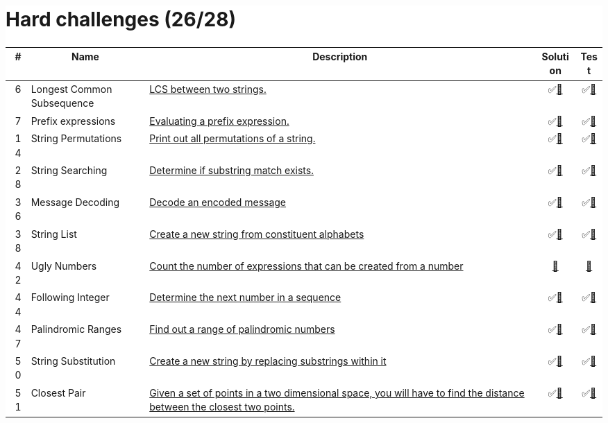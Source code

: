[131tests]: src/test/java/org/ck/codeeval/easy/splitthenumber/MainTest.java
[132tests]: src/test/java/org/ck/codeeval/easy/themajorelement/MainTest.java
[136tests]: src/test/java/org/ck/codeeval/easy/racingchars/MainTest.java
[139tests]: src/test/java/org/ck/codeeval/easy/workingexperience/MainTest.java
[140tests]: src/test/java/org/ck/codeeval/easy/datarecovery/MainTest.java
[147tests]: src/test/java/org/ck/codeeval/easy/lettercasepercentageratio/MainTest.java
[149tests]: src/test/java/org/ck/codeeval/easy/jugglingwithzeros/MainTest.java
[152tests]: src/test/java/org/ck/codeeval/easy/agedistribution/MainTest.java
[156tests]: src/test/java/org/ck/codeeval/easy/rollercoaster/MainTest.java
[160tests]: src/test/java/org/ck/codeeval/easy/niceangles/MainTest.java
[163tests]: src/test/java/org/ck/codeeval/easy/bigdigits/MainTest.java
[166tests]: src/test/java/org/ck/codeeval/easy/deltatime/MainTest.java
[167tests]: src/test/java/org/ck/codeeval/easy/readmore/MainTest.java
[173tests]: src/test/java/org/ck/codeeval/easy/withoutrepetitions/MainTest.java
[174tests]: src/test/java/org/ck/codeeval/easy/slangflavor/MainTest.java
[179tests]: src/test/java/org/ck/codeeval/easy/matrixrotation/MainTest.java
[180tests]: src/test/java/org/ck/codeeval/easy/knightmoves/MainTest.java
[183tests]: src/test/java/org/ck/codeeval/easy/details/MainTest.java
[186tests]: src/test/java/org/ck/codeeval/easy/maxrangesum/MainTest.java
[189tests]: src/test/java/org/ck/codeeval/easy/minimumdistance/MainTest.java
[192tests]: src/test/java/org/ck/codeeval/easy/comparepoints/MainTest.java
[196tests]: src/test/java/org/ck/codeeval/easy/swapnumbers/MainTest.java
[199tests]: src/test/java/org/ck/codeeval/easy/stringmask/MainTest.java
[202tests]: src/test/java/org/ck/codeeval/easy/stepwiseword/MainTest.java
[203tests]: src/test/java/org/ck/codeeval/easy/stringandarrows/MainTest.java
[205tests]: src/test/java/org/ck/codeeval/easy/cleanupthewords/MainTest.java
[208tests]: src/test/java/org/ck/codeeval/easy/findthehighestscore/MainTest.java
[211tests]: src/test/java/org/ck/codeeval/easy/chardonnayorcabernet/MainTest.java
[214tests]: src/test/java/org/ck/codeeval/easy/timetoeat/MainTest.java
[217tests]: src/test/java/org/ck/codeeval/easy/onezerotwozeros/MainTest.java
[220tests]: src/test/java/org/ck/codeeval/easy/trickortreat/MainTest.java
[222tests]: src/test/java/org/ck/codeeval/easy/blackcard/MainTest.java
[225tests]: src/test/java/org/ck/codeeval/easy/testing/MainTest.java
[227tests]: src/test/java/org/ck/codeeval/easy/realfake/MainTest.java
[230tests]: src/test/java/org/ck/codeeval/easy/football/MainTest.java
[232tests]: src/test/java/org/ck/codeeval/easy/notsoclever/MainTest.java
[235tests]: src/test/java/org/ck/codeeval/easy/simpleortrump/MainTest.java
[237tests]: src/test/java/org/ck/codeeval/easy/panaceatruthorlie/MainTest.java
[240tests]: src/test/java/org/ck/codeeval/easy/mersenneprime/MainTest.java

# Hard challenges (26/28)

|   # | Name                       | Description                                                                                                                 | Solution                        | Test                         |
|----:|----------------------------|-----------------------------------------------------------------------------------------------------------------------------|:-------------------------------:|:----------------------------:|
|   6 | Longest Common Subsequence | [LCS between two strings.][6]                                                                                               | &#9989;[&#128190;][6solution]   | &#9989;[&#128190;][6tests]   |
|   7 | Prefix expressions         | [Evaluating a prefix expression.][7]                                                                                        | &#9989;[&#128190;][7solution]   | &#9989;[&#128190;][7tests]   |
|  14 | String Permutations        | [Print out all permutations of a string.][14]                                                                               | &#9989;[&#128190;][14solution]  | &#9989;[&#128190;][14tests]  |
|  28 | String Searching           | [Determine if substring match exists.][28]                                                                                  | &#9989;[&#128190;][28solution]  | &#9989;[&#128190;][28tests]  |
|  36 | Message Decoding           | [Decode an encoded message][36]                                                                                             | &#9989;[&#128190;][36solution]  | &#9989;[&#128190;][36tests]  |
|  38 | String List                | [Create a new string from constituent alphabets][38]                                                                        | &#9989;[&#128190;][38solution]  | &#9989;[&#128190;][38tests]  |
|  42 | Ugly Numbers               | [Count the number of expressions that can be created from a number][42]                                                     | [&#128190;][42solution]         | [&#128190;][42tests]         |
|  44 | Following Integer          | [Determine the next number in a sequence][44]                                                                               | &#9989;[&#128190;][44solution]  | &#9989;[&#128190;][44tests]  |
|  47 | Palindromic Ranges         | [Find out a range of palindromic numbers][47]                                                                               | &#9989;[&#128190;][47solution]  | &#9989;[&#128190;][47tests]  |
|  50 | String Substitution        | [Create a new string by replacing substrings within it][50]                                                                 | &#9989;[&#128190;][50solution]  | &#9989;[&#128190;][50tests]  |
|  51 | Closest Pair               | [Given a set of points in a two dimensional space, you will have to find the distance between the closest two points.][51]  | &#9989;[&#128190;][51solution]  | &#9989;[&#128190;][51tests]  |

[1]: https://www.codeeval.com/open_challenges/1/
[3]: https://www.codeeval.com/open_challenges/3/
[4]: https://www.codeeval.com/open_challenges/4/
[8]: https://www.codeeval.com/open_challenges/8/
[18]: https://www.codeeval.com/open_challenges/18/
[19]: https://www.codeeval.com/open_challenges/19/
[20]: https://www.codeeval.com/open_challenges/20/
[21]: https://www.codeeval.com/open_challenges/21/
[22]: https://www.codeeval.com/open_challenges/22/
[23]: https://www.codeeval.com/open_challenges/23/
[24]: https://www.codeeval.com/open_challenges/24/
[25]: https://www.codeeval.com/open_challenges/25/
[26]: https://www.codeeval.com/open_challenges/26/
[29]: https://www.codeeval.com/open_challenges/29/
[30]: https://www.codeeval.com/open_challenges/30/
[31]: https://www.codeeval.com/open_challenges/31/
[39]: https://www.codeeval.com/open_challenges/39/
[40]: https://www.codeeval.com/open_challenges/40/
[62]: https://www.codeeval.com/open_challenges/62/
[67]: https://www.codeeval.com/open_challenges/67/
[82]: https://www.codeeval.com/open_challenges/82/
[83]: https://www.codeeval.com/open_challenges/83/
[87]: https://www.codeeval.com/open_challenges/87/
[91]: https://www.codeeval.com/open_challenges/91/
[92]: https://www.codeeval.com/open_challenges/92/
[93]: https://www.codeeval.com/open_challenges/93/
[96]: https://www.codeeval.com/open_challenges/96/
[97]: https://www.codeeval.com/open_challenges/97/
[99]: https://www.codeeval.com/open_challenges/99/
[100]: https://www.codeeval.com/open_challenges/100/
[102]: https://www.codeeval.com/open_challenges/102/
[103]: https://www.codeeval.com/open_challenges/103/
[104]: https://www.codeeval.com/open_challenges/104/
[106]: https://www.codeeval.com/open_challenges/106/
[107]: https://www.codeeval.com/open_challenges/107/
[111]: https://www.codeeval.com/open_challenges/111/
[112]: https://www.codeeval.com/open_challenges/112/
[113]: https://www.codeeval.com/open_challenges/113/
[115]: https://www.codeeval.com/open_challenges/115/
[116]: https://www.codeeval.com/open_challenges/116/
[122]: https://www.codeeval.com/open_challenges/122/
[124]: https://www.codeeval.com/open_challenges/124/
[128]: https://www.codeeval.com/open_challenges/128/
[131]: https://www.codeeval.com/open_challenges/131/
[132]: https://www.codeeval.com/open_challenges/132/
[136]: https://www.codeeval.com/open_challenges/136/
[139]: https://www.codeeval.com/open_challenges/139/
[140]: https://www.codeeval.com/open_challenges/140/
[147]: https://www.codeeval.com/open_challenges/147/
[149]: https://www.codeeval.com/open_challenges/149/
[152]: https://www.codeeval.com/open_challenges/152/
[156]: https://www.codeeval.com/open_challenges/156/
[160]: https://www.codeeval.com/open_challenges/160/
[163]: https://www.codeeval.com/open_challenges/163/
[166]: https://www.codeeval.com/open_challenges/166/
[167]: https://www.codeeval.com/open_challenges/167/
[173]: https://www.codeeval.com/open_challenges/173/
[174]: https://www.codeeval.com/open_challenges/174/
[179]: https://www.codeeval.com/open_challenges/179/
[180]: https://www.codeeval.com/open_challenges/180/
[183]: https://www.codeeval.com/open_challenges/183/
[186]: https://www.codeeval.com/open_challenges/186/
[189]: https://www.codeeval.com/open_challenges/189/
[192]: https://www.codeeval.com/open_challenges/192/
[196]: https://www.codeeval.com/open_challenges/196/
[199]: https://www.codeeval.com/open_challenges/199/
[202]: https://www.codeeval.com/open_challenges/202/
[203]: https://www.codeeval.com/open_challenges/203/
[205]: https://www.codeeval.com/open_challenges/205/
[208]: https://www.codeeval.com/open_challenges/208/
[211]: https://www.codeeval.com/open_challenges/211/
[214]: https://www.codeeval.com/open_challenges/214/
[217]: https://www.codeeval.com/open_challenges/217/
[220]: https://www.codeeval.com/open_challenges/220/
[222]: https://www.codeeval.com/open_challenges/222/
[225]: https://www.codeeval.com/open_challenges/225/
[227]: https://www.codeeval.com/open_challenges/227/
[230]: https://www.codeeval.com/open_challenges/230/
[232]: https://www.codeeval.com/open_challenges/232/
[235]: https://www.codeeval.com/open_challenges/325/
[237]: https://www.codeeval.com/open_challenges/237/
[240]: https://www.codeeval.com/open_challenges/240/
[1solution]: src/main/java/org/ck/codeeval/easy/fizzbuzz/Main.java
[3solution]: src/main/java/org/ck/codeeval/easy/primepalindrome/Main.java
[4solution]: src/main/java/org/ck/codeeval/easy/sumofprimes/Main.java
[8solution]: src/main/java/org/ck/codeeval/easy/reversewords/Main.java
[18solution]: src/main/java/org/ck/codeeval/easy/multiplesofanumber/Main.java
[19solution]: src/main/java/org/ck/codeeval/easy/bitpositions/Main.java
[20solution]: src/main/java/org/ck/codeeval/easy/lowercase/Main.java
[21solution]: src/main/java/org/ck/codeeval/easy/sumofdigits/Main.java
[22solution]: src/main/java/org/ck/codeeval/easy/fibonacciseries/Main.java
[23solution]: src/main/java/org/ck/codeeval/easy/multiplicationtables/Main.java
[24solution]: src/main/java/org/ck/codeeval/easy/sumofintegersfromfile/Main.java
[25solution]: src/main/java/org/ck/codeeval/easy/oddnumbers/Main.java
[26solution]: src/main/java/org/ck/codeeval/easy/filesize/Main.java
[29solution]: src/main/java/org/ck/codeeval/easy/uniqueelements/Main.java
[30solution]: src/main/java/org/ck/codeeval/easy/setintersection/Main.java
[31solution]: src/main/java/org/ck/codeeval/easy/rightmostchar/Main.java
[39solution]: src/main/java/org/ck/codeeval/easy/happynumbers/Main.java
[40solution]: src/main/java/org/ck/codeeval/easy/selfdescribingnumbers/Main.java
[62solution]: src/main/java/org/ck/codeeval/easy/nmodm/Main.java
[67solution]: src/main/java/org/ck/codeeval/easy/hextodecimal/Main.java
[82solution]: src/main/java/org/ck/codeeval/easy/armstrongnumbers/Main.java
[83solution]: src/main/java/org/ck/codeeval/easy/beautifulstrings/Main.java
[87solution]: src/main/java/org/ck/codeeval/easy/queryboard/Main.java
[91solution]: src/main/java/org/ck/codeeval/easy/simplesorting/Main.java
[92solution]: src/main/java/org/ck/codeeval/easy/penultimateword/Main.java
[93solution]: src/main/java/org/ck/codeeval/easy/capitalizewords/Main.java
[96solution]: src/main/java/org/ck/codeeval/easy/swapcase/Main.java
[97solution]: src/main/java/org/ck/codeeval/easy/findawriter/Main.java
[99solution]: src/main/java/org/ck/codeeval/easy/calculatedistance/Main.java
[100solution]: src/main/java/org/ck/codeeval/easy/evennumbers/Main.java
[102solution]: src/main/java/org/ck/codeeval/easy/jsonmenuids/Main.java
[103solution]: src/main/java/org/ck/codeeval/easy/lowestuniquenumber/Main.java
[104solution]: src/main/java/org/ck/codeeval/easy/wordtodigit/Main.java
[106solution]: src/main/java/org/ck/codeeval/easy/romannumerals/Main.java
[107solution]: src/main/java/org/ck/codeeval/easy/shortestrepetition/Main.java
[111solution]: src/main/java/org/ck/codeeval/easy/longestword/Main.java
[112solution]: src/main/java/org/ck/codeeval/easy/swapelements/Main.java
[113solution]: src/main/java/org/ck/codeeval/easy/multiplylists/Main.java
[115solution]: src/main/java/org/ck/codeeval/easy/mixedcontent/Main.java
[116solution]: src/main/java/org/ck/codeeval/easy/morsecode/Main.java
[122solution]: src/main/java/org/ck/codeeval/easy/hiddendigits/Main.java
[124solution]: src/main/java/org/ck/codeeval/easy/roadtrip/Main.java
[128solution]: src/main/java/org/ck/codeeval/easy/compressedsequence/Main.java
[131solution]: src/main/java/org/ck/codeeval/easy/splitthenumber/Main.java
[132solution]: src/main/java/org/ck/codeeval/easy/themajorelement/Main.java
[136solution]: src/main/java/org/ck/codeeval/easy/racingchars/Main.java
[139solution]: src/main/java/org/ck/codeeval/easy/workingexperience/Main.java
[140solution]: src/main/java/org/ck/codeeval/easy/datarecovery/Main.java
[147solution]: src/main/java/org/ck/codeeval/easy/lettercasepercentageratio/Main.java
[149solution]: src/main/java/org/ck/codeeval/easy/jugglingwithzeros/Main.java
[152solution]: src/main/java/org/ck/codeeval/easy/agedistribution/Main.java
[156solution]: src/main/java/org/ck/codeeval/easy/rollercoaster/Main.java
[160solution]: src/main/java/org/ck/codeeval/easy/niceangles/Main.java
[163solution]: src/main/java/org/ck/codeeval/easy/bigdigits/Main.java
[166solution]: src/main/java/org/ck/codeeval/easy/deltatime/Main.java
[167solution]: src/main/java/org/ck/codeeval/easy/readmore/Main.java
[173solution]: src/main/java/org/ck/codeeval/easy/withoutrepetitions/Main.java
[174solution]: src/main/java/org/ck/codeeval/easy/slangflavor/Main.java
[179solution]: src/main/java/org/ck/codeeval/easy/matrixrotation/Main.java
[180solution]: src/main/java/org/ck/codeeval/easy/knightmoves/Main.java
[183solution]: src/main/java/org/ck/codeeval/easy/details/Main.java
[186solution]: src/main/java/org/ck/codeeval/easy/maxrangesum/Main.java
[189solution]: src/main/java/org/ck/codeeval/easy/minimumdistance/Main.java
[192solution]: src/main/java/org/ck/codeeval/easy/comparepoints/Main.java
[196solution]: src/main/java/org/ck/codeeval/easy/swapnumbers/Main.java
[199solution]: src/main/java/org/ck/codeeval/easy/stringmask/Main.java
[202solution]: src/main/java/org/ck/codeeval/easy/stepwiseword/Main.java
[203solution]: src/main/java/org/ck/codeeval/easy/stringandarrows/Main.java
[205solution]: src/main/java/org/ck/codeeval/easy/cleanupthewords/Main.java
[208solution]: src/main/java/org/ck/codeeval/easy/findthehighestscore/Main.java
[211solution]: src/main/java/org/ck/codeeval/easy/chardonnayorcabernet/Main.java
[214solution]: src/main/java/org/ck/codeeval/easy/timetoeat/Main.java
[217solution]: src/main/java/org/ck/codeeval/easy/onezerotwozeros/Main.java
[220solution]: src/main/java/org/ck/codeeval/easy/trickortreat/Main.java
[222solution]: src/main/java/org/ck/codeeval/easy/blackcard/Main.java
[225solution]: src/main/java/org/ck/codeeval/easy/testing/Main.java
[227solution]: src/main/java/org/ck/codeeval/easy/realfake/Main.java
[230solution]: src/main/java/org/ck/codeeval/easy/football/Main.java
[232solution]: src/main/java/org/ck/codeeval/easy/notsoclever/Main.java
[235solution]: src/main/java/org/ck/codeeval/easy/simpleortrump/Main.java
[237solution]: src/main/java/org/ck/codeeval/easy/panaceatruthorlie/Main.java
[240solution]: src/main/java/org/ck/codeeval/easy/mersenneprime/Main.java
[1tests]: src/test/java/org/ck/codeeval/easy/fizzbuzz/MainTest.java
[3tests]: src/test/java/org/ck/codeeval/easy/primepalindrome/MainTest.java
[4tests]: src/test/java/org/ck/codeeval/easy/sumofprimes/MainTest.java
[8tests]: src/test/java/org/ck/codeeval/easy/reversewords/MainTest.java
[18tests]: src/test/java/org/ck/codeeval/easy/multiplesofanumber/MainTest.java
[19tests]: src/test/java/org/ck/codeeval/easy/bitpositions/MainTest.java
[20tests]: src/test/java/org/ck/codeeval/easy/lowercase/MainTest.java
[21tests]: src/test/java/org/ck/codeeval/easy/sumofdigits/MainTest.java
[22tests]: src/test/java/org/ck/codeeval/easy/fibonacciseries/MainTest.java
[23tests]: src/test/java/org/ck/codeeval/easy/multiplicationtables/MainTest.java
[24tests]: src/test/java/org/ck/codeeval/easy/sumofintegersfromfile/MainTest.java
[25tests]: src/test/java/org/ck/codeeval/easy/oddnumbers/MainTest.java
[26tests]: src/test/java/org/ck/codeeval/easy/filesize/MainTest.java
[29tests]: src/test/java/org/ck/codeeval/easy/uniqueelements/MainTest.java
[30tests]: src/test/java/org/ck/codeeval/easy/setintersection/MainTest.java
[31tests]: src/test/java/org/ck/codeeval/easy/rightmostchar/MainTest.java
[39tests]: src/test/java/org/ck/codeeval/easy/happynumbers/MainTest.java
[40tests]: src/test/java/org/ck/codeeval/easy/selfdescribingnumbers/MainTest.java
[62tests]: src/test/java/org/ck/codeeval/easy/nmodm/MainTest.java
[67tests]: src/test/java/org/ck/codeeval/easy/hextodecimal/MainTest.java
[82tests]: src/test/java/org/ck/codeeval/easy/armstrongnumbers/MainTest.java
[83tests]: src/test/java/org/ck/codeeval/easy/beautifulstrings/MainTest.java
[87tests]: src/test/java/org/ck/codeeval/easy/queryboard/MainTest.java
[91tests]: src/test/java/org/ck/codeeval/easy/simplesorting/MainTest.java
[92tests]: src/test/java/org/ck/codeeval/easy/penultimateword/MainTest.java
[93tests]: src/test/java/org/ck/codeeval/easy/capitalizewords/MainTest.java
[96tests]: src/test/java/org/ck/codeeval/easy/swapcase/MainTest.java
[97tests]: src/test/java/org/ck/codeeval/easy/findawriter/MainTest.java
[99tests]: src/test/java/org/ck/codeeval/easy/calculatedistance/MainTest.java
[100tests]: src/test/java/org/ck/codeeval/easy/evennumbers/MainTest.java
[102tests]: src/test/java/org/ck/codeeval/easy/jsonmenuids/MainTest.java
[103tests]: src/test/java/org/ck/codeeval/easy/lowestuniquenumber/MainTest.java
[104tests]: src/test/java/org/ck/codeeval/easy/wordtodigit/MainTest.java
[106tests]: src/test/java/org/ck/codeeval/easy/romannumerals/MainTest.java
[107tests]: src/test/java/org/ck/codeeval/easy/shortestrepetition/MainTest.java
[111tests]: src/test/java/org/ck/codeeval/easy/longestword/MainTest.java
[112tests]: src/test/java/org/ck/codeeval/easy/swapelements/MainTest.java
[113tests]: src/test/java/org/ck/codeeval/easy/multiplylists/MainTest.java
[115tests]: src/test/java/org/ck/codeeval/easy/mixedcontent/MainTest.java
[116tests]: src/test/java/org/ck/codeeval/easy/morsecode/MainTest.java
[122tests]: src/test/java/org/ck/codeeval/easy/hiddendigits/MainTest.java
[124tests]: src/test/java/org/ck/codeeval/easy/roadtrip/MainTest.java
[128tests]: src/test/java/org/ck/codeeval/easy/compressedsequence/MainTest.java
[6]: https://www.codeeval.com/open_challenges/6/
[7]: https://www.codeeval.com/open_challenges/7/
[14]: https://www.codeeval.com/open_challenges/14/
[28]: https://www.codeeval.com/open_challenges/28/
[36]: https://www.codeeval.com/open_challenges/36/
[38]: https://www.codeeval.com/open_challenges/38/
[42]: https://www.codeeval.com/open_challenges/42/
[44]: https://www.codeeval.com/open_challenges/44/
[47]: https://www.codeeval.com/open_challenges/47/
[50]: https://www.codeeval.com/open_challenges/50/
[51]: https://www.codeeval.com/open_challenges/51/
[52]: https://www.codeeval.com/open_challenges/52/
[56]: https://www.codeeval.com/open_challenges/56/
[57]: https://www.codeeval.com/open_challenges/57/
[59]: https://www.codeeval.com/open_challenges/59/
[65]: https://www.codeeval.com/open_challenges/65/
[72]: https://www.codeeval.com/open_challenges/72/
[79]: https://www.codeeval.com/open_challenges/79/
[105]: https://www.codeeval.com/open_challenges/105/
[108]: https://www.codeeval.com/open_challenges/108/
[126]: https://www.codeeval.com/open_challenges/126/
[144]: https://www.codeeval.com/open_challenges/144/
[155]: https://www.codeeval.com/open_challenges/155/
[157]: https://www.codeeval.com/open_challenges/157/
[162]: https://www.codeeval.com/open_challenges/162/
[210]: https://www.codeeval.com/open_challenges/210/
[213]: https://www.codeeval.com/open_challenges/213/
[216]: https://www.codeeval.com/open_challenges/216/
[6solution]: src/main/java/org/ck/codeeval/hard/longestcommonsubsequence/Main.java
[7solution]: src/main/java/org/ck/codeeval/hard/prefixexpressions/Main.java
[14solution]: src/main/java/org/ck/codeeval/hard/stringpermutations/Main.java
[28solution]: src/main/java/org/ck/codeeval/hard/stringsearching/Main.java
[36solution]: src/main/java/org/ck/codeeval/hard/messagedecoding/Main.java
[38solution]: src/main/java/org/ck/codeeval/hard/stringlist/Main.java
[42solution]: src/main/java/org/ck/codeeval/hard/uglynumers/Main.java
[44solution]: src/main/java/org/ck/codeeval/hard/followinginteger/Main.java
[47solution]: src/main/java/org/ck/codeeval/hard/palindromicranges/Main.java
[50solution]: src/main/java/org/ck/codeeval/hard/stringsubstitution/Main.java
[51solution]: src/main/java/org/ck/codeeval/hard/closestpair/Main.java
[52solution]: src/main/java/org/ck/codeeval/hard/textdollar/Main.java
[56solution]: src/main/java/org/ck/codeeval/hard/robotmovements/Main.java
[57solution]: src/main/java/org/ck/codeeval/hard/spiralprinting/Main.java
[59solution]: src/main/java/org/ck/codeeval/hard/telephonewords/Main.java
[65solution]: src/main/java/org/ck/codeeval/hard/wordsearch/Main.java
[72solution]: src/main/java/org/ck/codeeval/hard/minimumpathsum/Main.java
[79solution]: src/main/java/org/ck/codeeval/hard/minesweeper/Main.java
[105solution]: src/main/java/org/ck/codeeval/hard/largestsubmatrix/Main.java
[108solution]: src/main/java/org/ck/codeeval/hard/computerterminal/Main.java
[126solution]: src/main/java/org/ck/codeeval/hard/playwithdna/Main.java
[144solution]: src/main/java/org/ck/codeeval/hard/digitstatistics/Main.java
[155solution]: src/main/java/org/ck/codeeval/hard/asciidecryption/Main.java
[157solution]: src/main/java/org/ck/codeeval/hard/thelabyrinth/Main.java
[162solution]: src/main/java/org/ck/codeeval/hard/toounique/Main.java
[210solution]: src/main/java/org/ck/codeeval/hard/brainfuck/Main.java
[213solution]: src/main/java/org/ck/codeeval/hard/lakesnotcakes/Main.java
[216solution]: src/main/java/org/ck/codeeval/hard/everythingornothing/Main.java
[6tests]: src/test/java/org/ck/codeeval/hard/longestcommonsubsequence/MainTest.java
[7tests]: src/test/java/org/ck/codeeval/hard/prefixexpressions/MainTest.java
[14tests]: src/test/java/org/ck/codeeval/hard/stringpermutations/MainTest.java
[28tests]: src/test/java/org/ck/codeeval/hard/stringsearching/MainTest.java
[36tests]: src/test/java/org/ck/codeeval/hard/messagedecoding/MainTest.java
[38tests]: src/test/java/org/ck/codeeval/hard/stringlist/MainTest.java
[42tests]: src/test/java/org/ck/codeeval/hard/uglynumers/MainTest.java
[44tests]: src/test/java/org/ck/codeeval/hard/followinginteger/MainTest.java
[47tests]: src/test/java/org/ck/codeeval/hard/palindromicranges/MainTest.java
[50tests]: src/test/java/org/ck/codeeval/hard/stringsubstitution/MainTest.java
[51tests]: src/test/java/org/ck/codeeval/hard/closestpair/MainTest.java
[52tests]: src/test/java/org/ck/codeeval/hard/textdollar/MainTest.java
[56tests]: src/test/java/org/ck/codeeval/hard/robotmovements/MainTest.java
[57tests]: src/test/java/org/ck/codeeval/hard/spiralprinting/MainTest.java
[59tests]: src/test/java/org/ck/codeeval/hard/telephonewords/MainTest.java
[65tests]: src/test/java/org/ck/codeeval/hard/wordsearch/MainTest.java
[72tests]: src/test/java/org/ck/codeeval/hard/minimumpathsum/MainTest.java
[79tests]: src/test/java/org/ck/codeeval/hard/minesweeper/MainTest.java
[105tests]: src/test/java/org/ck/codeeval/hard/largestsubmatrix/MainTest.java
[108tests]: src/test/java/org/ck/codeeval/hard/computerterminal/MainTest.java
[126tests]: src/test/java/org/ck/codeeval/hard/playwithdna/MainTest.java
[144tests]: src/test/java/org/ck/codeeval/hard/digitstatistics/MainTest.java
[155tests]: src/test/java/org/ck/codeeval/hard/asciidecryption/MainTest.java
[157tests]: src/test/java/org/ck/codeeval/hard/thelabyrinth/MainTest.java
[162tests]: src/test/java/org/ck/codeeval/hard/toounique/MainTest.java
[210tests]: src/test/java/org/ck/codeeval/hard/brainfuck/MainTest.java
[213tests]: src/test/java/org/ck/codeeval/hard/lakesnotcakes/MainTest.java
[216tests]: src/test/java/org/ck/codeeval/hard/everythingornothing/MainTest.java
[2]: https://www.codeeval.com/open_challenges/2/
[5]: https://www.codeeval.com/open_challenges/5/
[9]: https://www.codeeval.com/open_challenges/9/
[10]: https://www.codeeval.com/open_challenges/10/
[11]: https://www.codeeval.com/open_challenges/11/
[12]: https://www.codeeval.com/open_challenges/12/
[13]: https://www.codeeval.com/open_challenges/13/
[15]: https://www.codeeval.com/open_challenges/15/
[16]: https://www.codeeval.com/open_challenges/16/
[17]: https://www.codeeval.com/open_challenges/17/
[27]: https://www.codeeval.com/open_challenges/27/
[32]: https://www.codeeval.com/open_challenges/32/
[33]: https://www.codeeval.com/open_challenges/33/
[34]: https://www.codeeval.com/open_challenges/34/
[35]: https://www.codeeval.com/open_challenges/35/
[37]: https://www.codeeval.com/open_challenges/37/
[41]: https://www.codeeval.com/open_challenges/41/
[43]: https://www.codeeval.com/open_challenges/43/
[45]: https://www.codeeval.com/open_challenges/45/
[46]: https://www.codeeval.com/open_challenges/46/
[54]: https://www.codeeval.com/open_challenges/54/
[63]: https://www.codeeval.com/open_challenges/63/
[66]: https://www.codeeval.com/open_challenges/66/
[68]: https://www.codeeval.com/open_challenges/68/
[70]: https://www.codeeval.com/open_challenges/70/
[71]: https://www.codeeval.com/open_challenges/71/
[73]: https://www.codeeval.com/open_challenges/73/
[74]: https://www.codeeval.com/open_challenges/74/
[75]: https://www.codeeval.com/open_challenges/75/
[76]: https://www.codeeval.com/open_challenges/76/
[78]: https://www.codeeval.com/open_challenges/78/
[80]: https://www.codeeval.com/open_challenges/80/
[81]: https://www.codeeval.com/open_challenges/81/
[84]: https://www.codeeval.com/open_challenges/84/
[89]: https://www.codeeval.com/open_challenges/89/
[94]: https://www.codeeval.com/open_challenges/94/
[98]: https://www.codeeval.com/open_challenges/98/
[101]: https://www.codeeval.com/open_challenges/101/
[117]: https://www.codeeval.com/open_challenges/117/
[119]: https://www.codeeval.com/open_challenges/119/
[121]: https://www.codeeval.com/open_challenges/121/
[125]: https://www.codeeval.com/open_challenges/125/
[130]: https://www.codeeval.com/open_challenges/130/
[133]: https://www.codeeval.com/open_challenges/133/
[135]: https://www.codeeval.com/open_challenges/135/
[137]: https://www.codeeval.com/open_challenges/137/
[138]: https://www.codeeval.com/open_challenges/138/
[143]: https://www.codeeval.com/open_challenges/143/
[146]: https://www.codeeval.com/open_challenges/146/
[148]: https://www.codeeval.com/open_challenges/148/
[150]: https://www.codeeval.com/open_challenges/150/
[153]: https://www.codeeval.com/open_challenges/153/
[158]: https://www.codeeval.com/open_challenges/158/
[161]: https://www.codeeval.com/open_challenges/161/
[165]: https://www.codeeval.com/open_challenges/165/
[169]: https://www.codeeval.com/open_challenges/169/
[170]: https://www.codeeval.com/open_challenges/170/
[172]: https://www.codeeval.com/open_challenges/172/
[177]: https://www.codeeval.com/open_challenges/177/
[178]: https://www.codeeval.com/open_challenges/179/
[181]: https://www.codeeval.com/open_challenges/181/
[184]: https://www.codeeval.com/open_challenges/184/
[187]: https://www.codeeval.com/open_challenges/187/
[190]: https://www.codeeval.com/open_challenges/190/
[193]: https://www.codeeval.com/open_challenges/193/
[194]: https://www.codeeval.com/open_challenges/194/
[197]: https://www.codeeval.com/open_challenges/197/
[200]: https://www.codeeval.com/open_challenges/200/
[206]: https://www.codeeval.com/open_challenges/206/
[209]: https://www.codeeval.com/open_challenges/209/
[212]: https://www.codeeval.com/open_challenges/212/
[215]: https://www.codeeval.com/open_challenges/215/
[218]: https://www.codeeval.com/open_challenges/218/
[221]: https://www.codeeval.com/open_challenges/221/
[223]: https://www.codeeval.com/open_challenges/223/
[226]: https://www.codeeval.com/open_challenges/226/
[228]: https://www.codeeval.com/open_challenges/228/
[231]: https://www.codeeval.com/open_challenges/231/
[233]: https://www.codeeval.com/open_challenges/233/
[236]: https://www.codeeval.com/open_challenges/236/
[238]: https://www.codeeval.com/open_challenges/238/
[2solution]: src/main/java/org/ck/codeeval/medium/longestlines/Main.java
[5solution]: src/main/java/org/ck/codeeval/medium/detectingcycles/Main.java
[9solution]: src/main/java/org/ck/codeeval/medium/stackimplementation/Main.java
[10solution]: src/main/java/org/ck/codeeval/medium/mthtolastelement/Main.java
[11solution]: src/main/java/org/ck/codeeval/medium/lowestcommonancestor/Main.java
[12solution]: src/main/java/org/ck/codeeval/medium/firstnonrepeatedcharacter/Main.java
[13solution]: src/main/java/org/ck/codeeval/medium/removecharacters/Main.java
[15solution]: src/main/java/org/ck/codeeval/medium/endianess/Main.java
[16solution]: src/main/java/org/ck/codeeval/medium/numberofones/Main.java
[17solution]: src/main/java/org/ck/codeeval/medium/sumofintegers/Main.java
[27solution]: src/main/java/org/ck/codeeval/medium/decimaltobinary/Main.java
[32solution]: src/main/java/org/ck/codeeval/medium/trailingstring/Main.java
[33solution]: src/main/java/org/ck/codeeval/medium/doublesquares/Main.java
[34solution]: src/main/java/org/ck/codeeval/medium/numberpairs/Main.java
[35solution]: src/main/java/org/ck/codeeval/medium/emailvalidation/Main.java
[37solution]: src/main/java/org/ck/codeeval/medium/pangrams/Main.java
[41solution]: src/main/java/org/ck/codeeval/medium/arrayabsurdity/Main.java
[43solution]: src/main/java/org/ck/codeeval/medium/jollyjumpers/Main.java
[45solution]: src/main/java/org/ck/codeeval/medium/reverseandadd/Main.java
[46solution]: src/main/java/org/ck/codeeval/medium/primenumbers/Main.java
[54solution]: src/main/java/org/ck/codeeval/medium/cashregister/Main.java
[63solution]: src/main/java/org/ck/codeeval/medium/countingprimes/Main.java
[66solution]: src/main/java/org/ck/codeeval/medium/pascalstriangle/Main.java
[68solution]: src/main/java/org/ck/codeeval/medium/validparentheses/Main.java
[70solution]: src/main/java/org/ck/codeeval/medium/overlappingrectangles/Main.java
[71solution]: src/main/java/org/ck/codeeval/medium/reversegroups/Main.java
[73solution]: src/main/java/org/ck/codeeval/medium/decodenumbers/Main.java
[74solution]: src/main/java/org/ck/codeeval/medium/minimumcoins/Main.java
[75solution]: src/main/java/org/ck/codeeval/medium/flaviusjosephus/Main.java
[76solution]: src/main/java/org/ck/codeeval/medium/stringrotation/Main.java
[78solution]: src/main/java/org/ck/codeeval/medium/sudoku/Main.java
[80solution]: src/main/java/org/ck/codeeval/medium/uricomparison/Main.java
[81solution]: src/main/java/org/ck/codeeval/medium/sumtozero/Main.java
[84solution]: src/main/java/org/ck/codeeval/medium/balancedsmileys/Main.java
[89solution]: src/main/java/org/ck/codeeval/medium/passtriangle/Main.java
[94solution]: src/main/java/org/ck/codeeval/medium/simplecalculator/Main.java
[98solution]: src/main/java/org/ck/codeeval/medium/pointincircle/Main.java
[101solution]: src/main/java/org/ck/codeeval/medium/findasquare/Main.java
[117solution]: src/main/java/org/ck/codeeval/medium/apileofbricks/Main.java
[119solution]: src/main/java/org/ck/codeeval/medium/chaininspection/Main.java
[121solution]: src/main/java/org/ck/codeeval/medium/lostintranslation/Main.java
[125solution]: src/main/java/org/ck/codeeval/medium/predictthenumber/Main.java
[130solution]: src/main/java/org/ck/codeeval/medium/sequencetransformation/Main.java
[133solution]: src/main/java/org/ck/codeeval/medium/cityblocksflyover/Main.java
[135solution]: src/main/java/org/ck/codeeval/medium/wordchain/Main.java
[137solution]: src/main/java/org/ck/codeeval/medium/seekforanintruder/Main.java
[138solution]: src/main/java/org/ck/codeeval/medium/carrace/Main.java
[143solution]: src/main/java/org/ck/codeeval/medium/theministryoftruth/Main.java
[146solution]: src/main/java/org/ck/codeeval/medium/batschallenge/Main.java
[148solution]: src/main/java/org/ck/codeeval/medium/colorcodeconverter/Main.java
[150solution]: src/main/java/org/ck/codeeval/medium/romanandarabic/Main.java
[153solution]: src/main/java/org/ck/codeeval/medium/locks/Main.java
[158solution]: src/main/java/org/ck/codeeval/medium/interruptedbubblesort/Main.java
[161solution]: src/main/java/org/ck/codeeval/medium/gameoflife/Main.java
[165solution]: src/main/java/org/ck/codeeval/medium/suggestgroups/Main.java
[169solution]: src/main/java/org/ck/codeeval/medium/filenamepattern/Main.java
[170solution]: src/main/java/org/ck/codeeval/medium/guessthenumber/Main.java
[172solution]: src/main/java/org/ck/codeeval/medium/cardnumbervalidation/Main.java
[177solution]: src/main/java/org/ck/codeeval/medium/justifythetext/Main.java
[178solution]: src/main/java/org/ck/codeeval/medium/brokenlcd/Main.java
[181solution]: src/main/java/org/ck/codeeval/medium/gronsfeldcipher/Main.java
[184solution]: src/main/java/org/ck/codeeval/medium/burrowswheelertransform/Main.java
[187solution]: src/main/java/org/ck/codeeval/medium/consecutiveprimes/Main.java
[190solution]: src/main/java/org/ck/codeeval/medium/numberoperations/Main.java
[193solution]: src/main/java/org/ck/codeeval/medium/magicnumbers/Main.java
[194solution]: src/main/java/org/ck/codeeval/medium/twentyfortyeight/Main.java
[197solution]: src/main/java/org/ck/codeeval/medium/columnnames/Main.java
[200solution]: src/main/java/org/ck/codeeval/medium/sortmatrixcolums/Main.java
[206solution]: src/main/java/org/ck/codeeval/medium/luckytickets/Main.java
[209solution]: src/main/java/org/ck/codeeval/medium/blackorwhite/Main.java
[212solution]: src/main/java/org/ck/codeeval/medium/roboandrobitta/Main.java
[215solution]: src/main/java/org/ck/codeeval/medium/doubletrouble/Main.java
[218solution]: src/main/java/org/ck/codeeval/medium/buildersteam/Main.java
[221solution]: src/main/java/org/ck/codeeval/medium/organizationalhierarchy/Main.java
[223solution]: src/main/java/org/ck/codeeval/medium/alternativereality/Main.java
[226solution]: src/main/java/org/ck/codeeval/medium/trytosolveit/Main.java
[228solution]: src/main/java/org/ck/codeeval/medium/topiornottopi/Main.java
[231solution]: src/main/java/org/ck/codeeval/medium/meetcocktailsort/Main.java
[233solution]: src/main/java/org/ck/codeeval/medium/meetcombsort/Main.java
[236solution]: src/main/java/org/ck/codeeval/medium/beatorbit/Main.java
[238solution]: src/main/java/org/ck/codeeval/medium/codecombinations/Main.java
[2tests]: src/test/java/org/ck/codeeval/medium/longestlines/MainTest.java
[5tests]: src/test/java/org/ck/codeeval/medium/detectingcycles/MainTest.java
[9tests]: src/test/java/org/ck/codeeval/medium/stackimplementation/MainTest.java
[10tests]: src/test/java/org/ck/codeeval/medium/mthtolastelement/MainTest.java
[11tests]: src/test/java/org/ck/codeeval/medium/lowestcommonancestor/MainTest.java
[12tests]: src/test/java/org/ck/codeeval/medium/firstnonrepeatedcharacter/MainTest.java
[13tests]: src/test/java/org/ck/codeeval/medium/removecharacters/MainTest.java
[15tests]: src/test/java/org/ck/codeeval/medium/endianess/MainTest.java
[16tests]: src/test/java/org/ck/codeeval/medium/numberofones/MainTest.java
[17tests]: src/test/java/org/ck/codeeval/medium/sumofintegers/MainTest.java
[27tests]: src/test/java/org/ck/codeeval/medium/decimaltobinary/MainTest.java
[32tests]: src/test/java/org/ck/codeeval/medium/trailingstring/MainTest.java
[33tests]: src/test/java/org/ck/codeeval/medium/doublesquares/MainTest.java
[34tests]: src/test/java/org/ck/codeeval/medium/numberpairs/MainTest.java
[35tests]: src/test/java/org/ck/codeeval/medium/emailvalidation/MainTest.java
[37tests]: src/test/java/org/ck/codeeval/medium/pangrams/MainTest.java
[41tests]: src/test/java/org/ck/codeeval/medium/arrayabsurdity/MainTest.java
[43tests]: src/test/java/org/ck/codeeval/medium/jollyjumpers/MainTest.java
[45tests]: src/test/java/org/ck/codeeval/medium/reverseandadd/MainTest.java
[46tests]: src/test/java/org/ck/codeeval/medium/primenumbers/MainTest.java
[54tests]: src/test/java/org/ck/codeeval/medium/cashregister/MainTest.java
[63tests]: src/test/java/org/ck/codeeval/medium/countingprimes/MainTest.java
[66tests]: src/test/java/org/ck/codeeval/medium/pascalstriangle/MainTest.java
[68tests]: src/test/java/org/ck/codeeval/medium/validparentheses/MainTest.java
[70tests]: src/test/java/org/ck/codeeval/medium/overlappingrectangles/MainTest.java
[71tests]: src/test/java/org/ck/codeeval/medium/reversegroups/MainTest.java
[73tests]: src/test/java/org/ck/codeeval/medium/decodenumbers/MainTest.java
[74tests]: src/test/java/org/ck/codeeval/medium/minimumcoins/MainTest.java
[75tests]: src/test/java/org/ck/codeeval/medium/flaviusjosephus/MainTest.java
[76tests]: src/test/java/org/ck/codeeval/medium/stringrotation/MainTest.java
[78tests]: src/test/java/org/ck/codeeval/medium/sudoku/MainTest.java
[80tests]: src/test/java/org/ck/codeeval/medium/uricomparison/MainTest.java
[81tests]: src/test/java/org/ck/codeeval/medium/sumtozero/MainTest.java
[84tests]: src/test/java/org/ck/codeeval/medium/balancedsmileys/MainTest.java
[89tests]: src/test/java/org/ck/codeeval/medium/passtriangle/MainTest.java
[94tests]: src/test/java/org/ck/codeeval/medium/simplecalculator/MainTest.java
[98tests]: src/test/java/org/ck/codeeval/medium/pointincircle/MainTest.java
[101tests]: src/test/java/org/ck/codeeval/medium/findasquare/MainTest.java
[117tests]: src/test/java/org/ck/codeeval/medium/apileofbricks/MainTest.java
[119tests]: src/test/java/org/ck/codeeval/medium/chaininspection/MainTest.java
[121tests]: src/test/java/org/ck/codeeval/medium/lostintranslation/MainTest.java
[125tests]: src/test/java/org/ck/codeeval/medium/predictthenumber/MainTest.java
[130tests]: src/test/java/org/ck/codeeval/medium/sequencetransformation/MainTest.java
[133tests]: src/test/java/org/ck/codeeval/medium/cityblocksflyover/MainTest.java
[135tests]: src/test/java/org/ck/codeeval/medium/wordchain/MainTest.java
[137tests]: src/test/java/org/ck/codeeval/medium/seekforanintruder/MainTest.java
[138tests]: src/test/java/org/ck/codeeval/medium/carrace/MainTest.java
[143tests]: src/test/java/org/ck/codeeval/medium/theministryoftruth/MainTest.java
[146tests]: src/test/java/org/ck/codeeval/medium/batschallenge/MainTest.java
[148tests]: src/test/java/org/ck/codeeval/medium/colorcodeconverter/MainTest.java
[150tests]: src/test/java/org/ck/codeeval/medium/romanandarabic/MainTest.java
[153tests]: src/test/java/org/ck/codeeval/medium/locks/MainTest.java
[158tests]: src/test/java/org/ck/codeeval/medium/interruptedbubblesort/MainTest.java
[161tests]: src/test/java/org/ck/codeeval/medium/gameoflife/MainTest.java
[165tests]: src/test/java/org/ck/codeeval/medium/suggestgroups/MainTest.java
[169tests]: src/test/java/org/ck/codeeval/medium/filenamepattern/MainTest.java
[170tests]: src/test/java/org/ck/codeeval/medium/guessthenumber/MainTest.java
[172tests]: src/test/java/org/ck/codeeval/medium/cardnumbervalidation/MainTest.java
[177tests]: src/test/java/org/ck/codeeval/medium/justifythetext/MainTest.java
[178tests]: src/test/java/org/ck/codeeval/medium/brokenlcd/MainTest.java
[181tests]: src/test/java/org/ck/codeeval/medium/gronsfeldcipher/MainTest.java
[184tests]: src/test/java/org/ck/codeeval/medium/burrowswheelertransform/MainTest.java
[187tests]: src/test/java/org/ck/codeeval/medium/consecutiveprimes/MainTest.java
[190tests]: src/test/java/org/ck/codeeval/medium/numberoperations/MainTest.java
[193tests]: src/test/java/org/ck/codeeval/medium/magicnumbers/MainTest.java
[194tests]: src/test/java/org/ck/codeeval/medium/twentyfortyeight/MainTest.java
[197tests]: src/test/java/org/ck/codeeval/medium/columnnames/MainTest.java
[200tests]: src/test/java/org/ck/codeeval/medium/sortmatrixcolums/MainTest.java
[206tests]: src/test/java/org/ck/codeeval/medium/luckytickets/MainTest.java
[209tests]: src/test/java/org/ck/codeeval/medium/blackorwhite/MainTest.java
[212tests]: src/test/java/org/ck/codeeval/medium/roboandrobitta/MainTest.java
[215tests]: src/test/java/org/ck/codeeval/medium/doubletrouble/MainTest.java
[218tests]: src/test/java/org/ck/codeeval/medium/buildersteam/MainTest.java
[221tests]: src/test/java/org/ck/codeeval/medium/organizationalhierarchy/MainTest.java
[223tests]: src/test/java/org/ck/codeeval/medium/alternativereality/MainTest.java
[226tests]: src/test/java/org/ck/codeeval/medium/trytosolveit/MainTest.java
[228tests]: src/test/java/org/ck/codeeval/medium/topiornottopi/MainTest.java
[231tests]: src/test/java/org/ck/codeeval/medium/meetcocktailsort/MainTest.java
[233tests]: src/test/java/org/ck/codeeval/medium/meetcombsort/MainTest.java
[236tests]: src/test/java/org/ck/codeeval/medium/beatorbit/MainTest.java
[238tests]: src/test/java/org/ck/codeeval/medium/codecombinations/MainTest.java